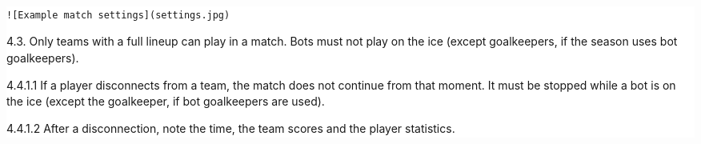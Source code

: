     ![Example match settings](settings.jpg)

4.3. Only teams with a full lineup can play in a match. Bots must not play on the ice (except goalkeepers, if the season uses bot goalkeepers).

4.4.1.1 If a player disconnects from a team, the match does not continue from that moment. It must be stopped while a bot is on the ice (except the goalkeeper, if bot goalkeepers are used).

4.4.1.2 After a disconnection, note the time, the team scores and the player statistics.
